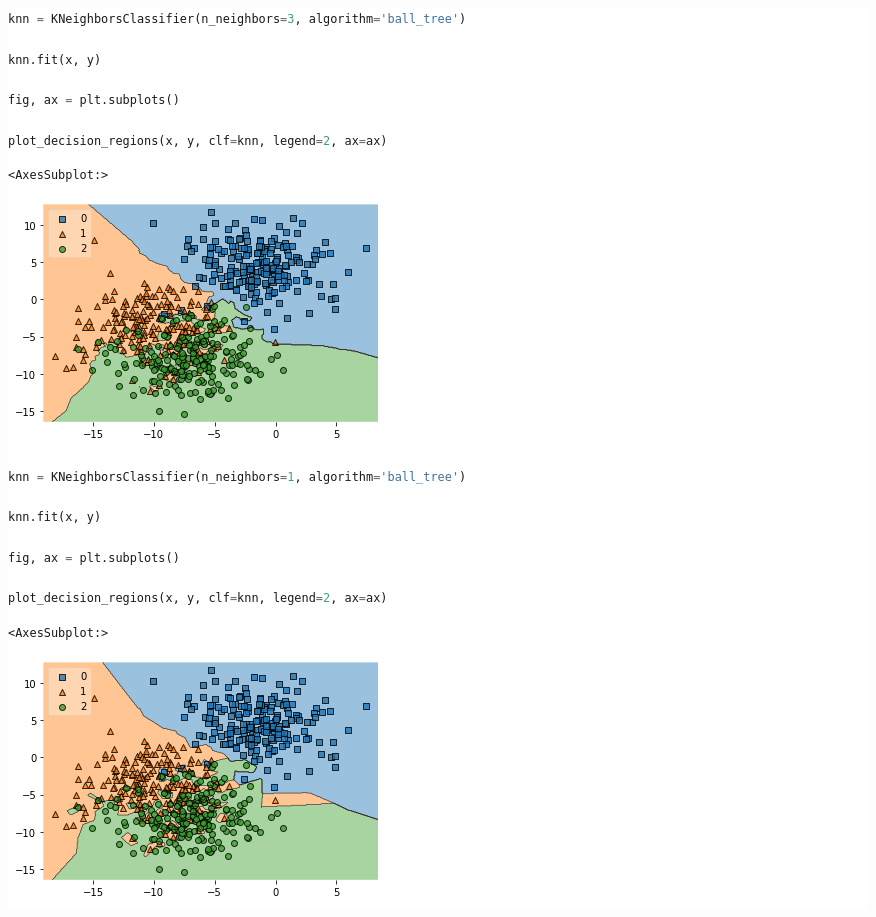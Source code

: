 


```python
knn = KNeighborsClassifier(n_neighbors=3, algorithm='ball_tree')

knn.fit(x, y)

fig, ax = plt.subplots()

plot_decision_regions(x, y, clf=knn, legend=2, ax=ax)
```




    <AxesSubplot:>




    
![png](images/07/output_8_1.png)
    



```python
knn = KNeighborsClassifier(n_neighbors=1, algorithm='ball_tree')

knn.fit(x, y)

fig, ax = plt.subplots()

plot_decision_regions(x, y, clf=knn, legend=2, ax=ax)
```




    <AxesSubplot:>




    
![png](images/07/output_9_1.png)
    